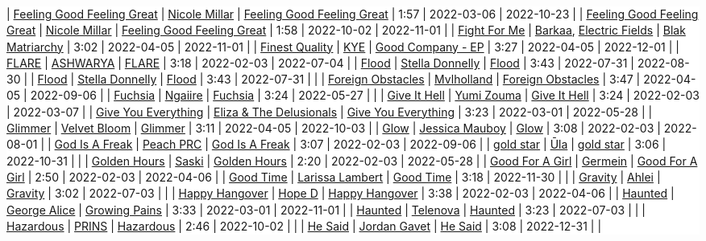 | [Feeling Good Feeling Great](https://open.spotify.com/track/2BeTDiDs3ttu9BXdDe3smE) | [Nicole Millar](https://open.spotify.com/artist/0lYzZ91QzokaPrRK1vq6tW) | [Feeling Good Feeling Great](https://open.spotify.com/album/6KJ5b8kHrWLKv7Fs2pjZJ3) | 1:57 | 2022-03-06 | 2022-10-23 |
| [Feeling Good Feeling Great](https://open.spotify.com/track/4AQfmenuVJJdptJfjUw8Sj) | [Nicole Millar](https://open.spotify.com/artist/0lYzZ91QzokaPrRK1vq6tW) | [Feeling Good Feeling Great](https://open.spotify.com/album/7iB4JqDfRuOuHf0Uiq6n7g) | 1:58 | 2022-10-02 | 2022-11-01 |
| [Fight For Me](https://open.spotify.com/track/3Q5CNIOXwGVxkRvqDJBX3L) | [Barkaa](https://open.spotify.com/artist/7gGAAZB2j1TmXBwQYOQLwr), [Electric Fields](https://open.spotify.com/artist/06SobozDGSP0TMCYgMW0M5) | [Blak Matriarchy](https://open.spotify.com/album/2mzKzKFYWgxSAy7tzXrUxY) | 3:02 | 2022-04-05 | 2022-11-01 |
| [Finest Quality](https://open.spotify.com/track/6WoUQDuKmRp0o08NBrSp1l) | [KYE](https://open.spotify.com/artist/7aD0vAhYP5JsPQPgrd76bp) | [Good Company \- EP](https://open.spotify.com/album/4yTvwbp957jWpDOSt2voOe) | 3:27 | 2022-04-05 | 2022-12-01 |
| [FLARE](https://open.spotify.com/track/16hxnA8hrQ7hT5cKzuRfUI) | [ASHWARYA](https://open.spotify.com/artist/4meOm0fRIyy8gmJ9QVpGpk) | [FLARE](https://open.spotify.com/album/3xTwXIBYS3w4LjFtIi7hIO) | 3:18 | 2022-02-03 | 2022-07-04 |
| [Flood](https://open.spotify.com/track/5I9ZDKKGg6TTNHTeS6bJJc) | [Stella Donnelly](https://open.spotify.com/artist/2mHjhKyKCLh6MZELuCe1Es) | [Flood](https://open.spotify.com/album/6HD4wqnJYMPX3v3guWqjG6) | 3:43 | 2022-07-31 | 2022-08-30 |
| [Flood](https://open.spotify.com/track/6WstYKyrp8qkVBNtpcvaO1) | [Stella Donnelly](https://open.spotify.com/artist/2mHjhKyKCLh6MZELuCe1Es) | [Flood](https://open.spotify.com/album/3un2FDbZwuK5JidL4OFaTW) | 3:43 | 2022-07-31 |  |
| [Foreign Obstacles](https://open.spotify.com/track/0h7dFugHT8mzD6BdfazMbC) | [Mvlholland](https://open.spotify.com/artist/1ETWowee1EG9irrWiKv7T9) | [Foreign Obstacles](https://open.spotify.com/album/4v5wgn29C8XXa1bcQlae35) | 3:47 | 2022-04-05 | 2022-09-06 |
| [Fuchsia](https://open.spotify.com/track/7ajZkDJdNaSW1sUfKw5eqs) | [Ngaiire](https://open.spotify.com/artist/0EMVeXueWGhcbbOvevDZPY) | [Fuchsia](https://open.spotify.com/album/2onOvDQi5KfgLHGMsxtd5f) | 3:24 | 2022-05-27 |  |
| [Give It Hell](https://open.spotify.com/track/3HLfUZSknynfsgCRW9Tp2I) | [Yumi Zouma](https://open.spotify.com/artist/4tPyCwWrsvZ8OKYl7QRavL) | [Give It Hell](https://open.spotify.com/album/0nfZ5UQSjxfYF4MC5YFxC2) | 3:24 | 2022-02-03 | 2022-03-07 |
| [Give You Everything](https://open.spotify.com/track/6PMRGsl6rIZOdT3PrsjXtT) | [Eliza & The Delusionals](https://open.spotify.com/artist/5XOV5b7cxUgB9PcoLBn69l) | [Give You Everything](https://open.spotify.com/album/7Kun6EouwhyDRRTku3xGgi) | 3:23 | 2022-03-01 | 2022-05-28 |
| [Glimmer](https://open.spotify.com/track/5Ddhny03U9xVCanImqrwju) | [Velvet Bloom](https://open.spotify.com/artist/1HiDrUs73y9fUOt8DjBH55) | [Glimmer](https://open.spotify.com/album/3FawGubjyjO7TxDISCalRD) | 3:11 | 2022-04-05 | 2022-10-03 |
| [Glow](https://open.spotify.com/track/09NpMJO80vtOO5kH0uKPaw) | [Jessica Mauboy](https://open.spotify.com/artist/6rHWAH6F4mr2AViSxMV673) | [Glow](https://open.spotify.com/album/1R6ntu2OZzt8K8trkqtjPQ) | 3:08 | 2022-02-03 | 2022-08-01 |
| [God Is A Freak](https://open.spotify.com/track/4cqj8FIWkyR5A2XBtcqRMU) | [Peach PRC](https://open.spotify.com/artist/006j2rer9tZJCYniu7SaWS) | [God Is A Freak](https://open.spotify.com/album/1MNgeaQuHhr47jSmqQH47e) | 3:07 | 2022-02-03 | 2022-09-06 |
| [gold star](https://open.spotify.com/track/61BvDWK5JRzPhdn0qWqtvR) | [Ūla](https://open.spotify.com/artist/47NHOjhVH9I5BO31wxwpt8) | [gold star](https://open.spotify.com/album/30AyS7pdsIF8h0pOgzfM0G) | 3:06 | 2022-10-31 |  |
| [Golden Hours](https://open.spotify.com/track/2j5M6lRvFyXLBKyb8CbJCq) | [Saski](https://open.spotify.com/artist/4UfJMiu878W1bQhjsuRj4t) | [Golden Hours](https://open.spotify.com/album/2s0YQ7W9iUi3MfAeq8NKyJ) | 2:20 | 2022-02-03 | 2022-05-28 |
| [Good For A Girl](https://open.spotify.com/track/7pQdxhXAq1UuogbmbNeuIk) | [Germein](https://open.spotify.com/artist/1fOL2BMtY8LrtytFUGGfC7) | [Good For A Girl](https://open.spotify.com/album/4vpHnbFKlOHfVA4H2tlVLJ) | 2:50 | 2022-02-03 | 2022-04-06 |
| [Good Time](https://open.spotify.com/track/5C5TY76zEvTDPT3FRi6Obs) | [Larissa Lambert](https://open.spotify.com/artist/1tM4ox3QsSpl3R2VwLjJ47) | [Good Time](https://open.spotify.com/album/3D3que0A2F6BVUqmsY2MFh) | 3:18 | 2022-11-30 |  |
| [Gravity](https://open.spotify.com/track/0HmX9AOxfCcFSHpNLcRrHi) | [Ahlei](https://open.spotify.com/artist/5QyAbE7iRKVzJ5PXa3WpHq) | [Gravity](https://open.spotify.com/album/4JNFIuyUgQhnZyS7RCvWzP) | 3:02 | 2022-07-03 |  |
| [Happy Hangover](https://open.spotify.com/track/3ZJl1SIywHZqVrriDKn7fl) | [Hope D](https://open.spotify.com/artist/6IdzKFOGtbNz84qbJUMM4x) | [Happy Hangover](https://open.spotify.com/album/4h3KVC4rJ091snKcRorfWn) | 3:38 | 2022-02-03 | 2022-04-06 |
| [Haunted](https://open.spotify.com/track/5W4ajZQRbMCZSaK7dQdymn) | [George Alice](https://open.spotify.com/artist/2qmz9qPEFq5phZ8bscA2oL) | [Growing Pains](https://open.spotify.com/album/2Xq1V8fJL89IUm4eOBzMOu) | 3:33 | 2022-03-01 | 2022-11-01 |
| [Haunted](https://open.spotify.com/track/5iazYkEr6zbeZYjoUGwEBn) | [Telenova](https://open.spotify.com/artist/5UlJRJmlRLhQJX8lJuerVq) | [Haunted](https://open.spotify.com/album/1U7TrNXieHR1rMTjs7R2jj) | 3:23 | 2022-07-03 |  |
| [Hazardous](https://open.spotify.com/track/5dXBl4xlY7k7uDM2iW2Uyw) | [PRINS](https://open.spotify.com/artist/1aA95KMV62fwsApbrObQwq) | [Hazardous](https://open.spotify.com/album/6nyfNXsxawX9x4X0ovoCTb) | 2:46 | 2022-10-02 |  |
| [He Said](https://open.spotify.com/track/2EJsZgcZUA9NcY2vKKXUMC) | [Jordan Gavet](https://open.spotify.com/artist/07Zk7DnHt6dFfnNh5H9fLd) | [He Said](https://open.spotify.com/album/5ZmCYJDWBHmrGQFJ5E1qTD) | 3:08 | 2022-12-31 |  |